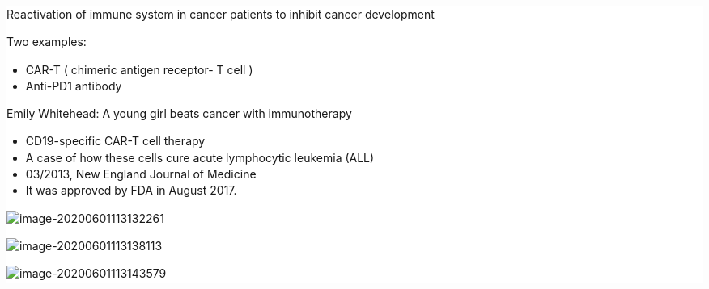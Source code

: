 Reactivation of immune system in cancer patients to inhibit cancer development

Two examples: 
+ CAR-T ( chimeric antigen receptor- T cell )
+ Anti-PD1 antibody

Emily Whitehead: A young girl beats cancer with immunotherapy
+ CD19-specific CAR-T cell therapy
+ A case of how these cells cure acute lymphocytic leukemia (ALL)
+ 03/2013, New England Journal of Medicine
+ It was approved by FDA in August 2017.

![image-20200601113132261](https://20190531-1259353497.cos.ap-guangzhou.myqcloud.com/Cell%20Biology/image-20200601113132261.png)

![image-20200601113138113](https://20190531-1259353497.cos.ap-guangzhou.myqcloud.com/Cell%20Biology/image-20200601113138113.png)

![image-20200601113143579](https://20190531-1259353497.cos.ap-guangzhou.myqcloud.com/Cell%20Biology/image-20200601113143579.png)